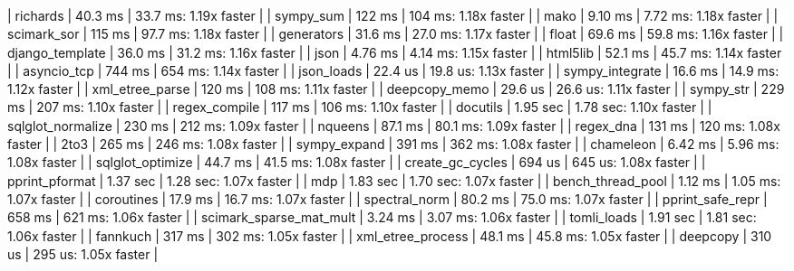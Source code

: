 | richards                 | 40.3 ms                                                         | 33.7 ms: 1.19x faster                                               |
| sympy_sum                | 122 ms                                                          | 104 ms: 1.18x faster                                                |
| mako                     | 9.10 ms                                                         | 7.72 ms: 1.18x faster                                               |
| scimark_sor              | 115 ms                                                          | 97.7 ms: 1.18x faster                                               |
| generators               | 31.6 ms                                                         | 27.0 ms: 1.17x faster                                               |
| float                    | 69.6 ms                                                         | 59.8 ms: 1.16x faster                                               |
| django_template          | 36.0 ms                                                         | 31.2 ms: 1.16x faster                                               |
| json                     | 4.76 ms                                                         | 4.14 ms: 1.15x faster                                               |
| html5lib                 | 52.1 ms                                                         | 45.7 ms: 1.14x faster                                               |
| asyncio_tcp              | 744 ms                                                          | 654 ms: 1.14x faster                                                |
| json_loads               | 22.4 us                                                         | 19.8 us: 1.13x faster                                               |
| sympy_integrate          | 16.6 ms                                                         | 14.9 ms: 1.12x faster                                               |
| xml_etree_parse          | 120 ms                                                          | 108 ms: 1.11x faster                                                |
| deepcopy_memo            | 29.6 us                                                         | 26.6 us: 1.11x faster                                               |
| sympy_str                | 229 ms                                                          | 207 ms: 1.10x faster                                                |
| regex_compile            | 117 ms                                                          | 106 ms: 1.10x faster                                                |
| docutils                 | 1.95 sec                                                        | 1.78 sec: 1.10x faster                                              |
| sqlglot_normalize        | 230 ms                                                          | 212 ms: 1.09x faster                                                |
| nqueens                  | 87.1 ms                                                         | 80.1 ms: 1.09x faster                                               |
| regex_dna                | 131 ms                                                          | 120 ms: 1.08x faster                                                |
| 2to3                     | 265 ms                                                          | 246 ms: 1.08x faster                                                |
| sympy_expand             | 391 ms                                                          | 362 ms: 1.08x faster                                                |
| chameleon                | 6.42 ms                                                         | 5.96 ms: 1.08x faster                                               |
| sqlglot_optimize         | 44.7 ms                                                         | 41.5 ms: 1.08x faster                                               |
| create_gc_cycles         | 694 us                                                          | 645 us: 1.08x faster                                                |
| pprint_pformat           | 1.37 sec                                                        | 1.28 sec: 1.07x faster                                              |
| mdp                      | 1.83 sec                                                        | 1.70 sec: 1.07x faster                                              |
| bench_thread_pool        | 1.12 ms                                                         | 1.05 ms: 1.07x faster                                               |
| coroutines               | 17.9 ms                                                         | 16.7 ms: 1.07x faster                                               |
| spectral_norm            | 80.2 ms                                                         | 75.0 ms: 1.07x faster                                               |
| pprint_safe_repr         | 658 ms                                                          | 621 ms: 1.06x faster                                                |
| scimark_sparse_mat_mult  | 3.24 ms                                                         | 3.07 ms: 1.06x faster                                               |
| tomli_loads              | 1.91 sec                                                        | 1.81 sec: 1.06x faster                                              |
| fannkuch                 | 317 ms                                                          | 302 ms: 1.05x faster                                                |
| xml_etree_process        | 48.1 ms                                                         | 45.8 ms: 1.05x faster                                               |
| deepcopy                 | 310 us                                                          | 295 us: 1.05x faster                                                |